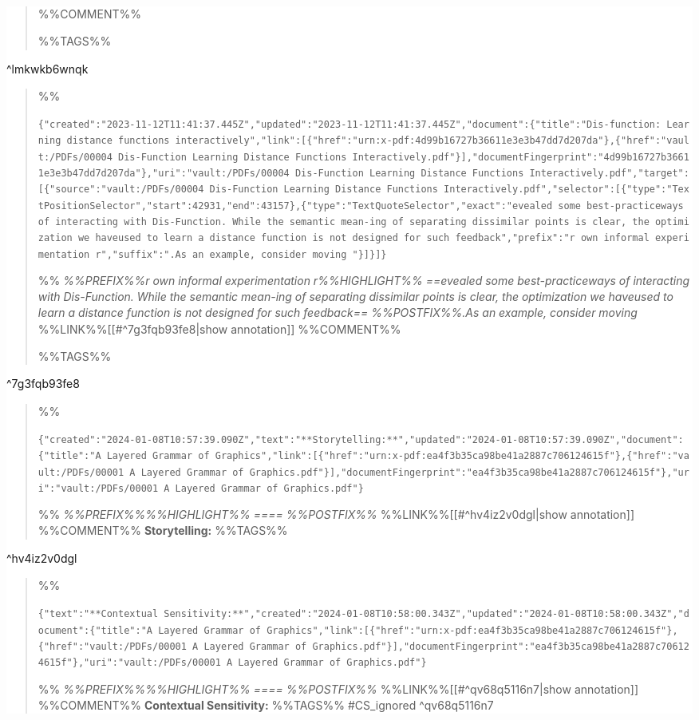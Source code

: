 >%%COMMENT%%
>
>%%TAGS%%
>
^lmkwkb6wnqk


>%%
>```annotation-json
>{"created":"2023-11-12T11:41:37.445Z","updated":"2023-11-12T11:41:37.445Z","document":{"title":"Dis-function: Learning distance functions interactively","link":[{"href":"urn:x-pdf:4d99b16727b36611e3e3b47dd7d207da"},{"href":"vault:/PDFs/00004 Dis-Function Learning Distance Functions Interactively.pdf"}],"documentFingerprint":"4d99b16727b36611e3e3b47dd7d207da"},"uri":"vault:/PDFs/00004 Dis-Function Learning Distance Functions Interactively.pdf","target":[{"source":"vault:/PDFs/00004 Dis-Function Learning Distance Functions Interactively.pdf","selector":[{"type":"TextPositionSelector","start":42931,"end":43157},{"type":"TextQuoteSelector","exact":"evealed some best-practiceways of interacting with Dis-Function. While the semantic mean-ing of separating dissimilar points is clear, the optimization we haveused to learn a distance function is not designed for such feedback","prefix":"r own informal experimentation r","suffix":".As an example, consider moving "}]}]}
>```
>%%
>*%%PREFIX%%r own informal experimentation r%%HIGHLIGHT%% ==evealed some best-practiceways of interacting with Dis-Function. While the semantic mean-ing of separating dissimilar points is clear, the optimization we haveused to learn a distance function is not designed for such feedback== %%POSTFIX%%.As an example, consider moving*
>%%LINK%%[[#^7g3fqb93fe8|show annotation]]
>%%COMMENT%%
>
>%%TAGS%%
>
^7g3fqb93fe8
>%%
>```annotation-json
>{"created":"2024-01-08T10:57:39.090Z","text":"**Storytelling:**","updated":"2024-01-08T10:57:39.090Z","document":{"title":"A Layered Grammar of Graphics","link":[{"href":"urn:x-pdf:ea4f3b35ca98be41a2887c706124615f"},{"href":"vault:/PDFs/00001 A Layered Grammar of Graphics.pdf"}],"documentFingerprint":"ea4f3b35ca98be41a2887c706124615f"},"uri":"vault:/PDFs/00001 A Layered Grammar of Graphics.pdf"}
>```
>%%
>*%%PREFIX%%%%HIGHLIGHT%% ==== %%POSTFIX%%*
>%%LINK%%[[#^hv4iz2v0dgl|show annotation]]
>%%COMMENT%%
>**Storytelling:**
>%%TAGS%%
>
^hv4iz2v0dgl


>%%
>```annotation-json
>{"text":"**Contextual Sensitivity:**","created":"2024-01-08T10:58:00.343Z","updated":"2024-01-08T10:58:00.343Z","document":{"title":"A Layered Grammar of Graphics","link":[{"href":"urn:x-pdf:ea4f3b35ca98be41a2887c706124615f"},{"href":"vault:/PDFs/00001 A Layered Grammar of Graphics.pdf"}],"documentFingerprint":"ea4f3b35ca98be41a2887c706124615f"},"uri":"vault:/PDFs/00001 A Layered Grammar of Graphics.pdf"}
>```
>%%
>*%%PREFIX%%%%HIGHLIGHT%% ==== %%POSTFIX%%*
>%%LINK%%[[#^qv68q5116n7|show annotation]]
>%%COMMENT%%
>**Contextual Sensitivity:**
>%%TAGS%%
>#CS_ignored
^qv68q5116n7
